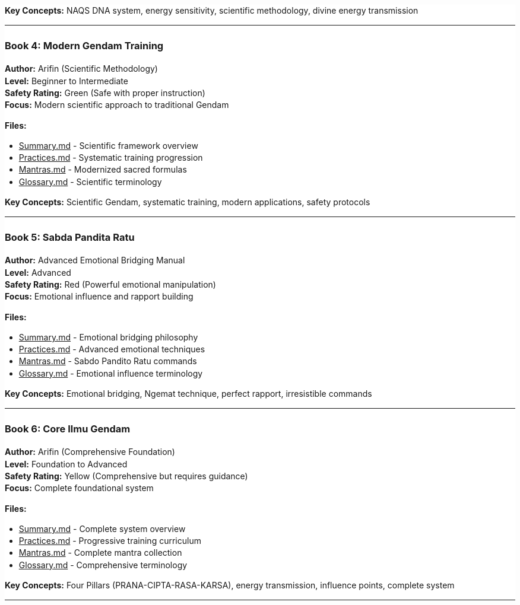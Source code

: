 **Key Concepts:** NAQS DNA system, energy sensitivity, scientific methodology, divine energy transmission

---

### **Book 4: Modern Gendam Training**
**Author:** Arifin (Scientific Methodology)  
**Level:** Beginner to Intermediate  
**Safety Rating:** Green (Safe with proper instruction)  
**Focus:** Modern scientific approach to traditional Gendam

**Files:**
- [Summary.md](04_Modern_Gendam_Training/Summary.md) - Scientific framework overview
- [Practices.md](04_Modern_Gendam_Training/Practices.md) - Systematic training progression
- [Mantras.md](04_Modern_Gendam_Training/Mantras.md) - Modernized sacred formulas
- [Glossary.md](04_Modern_Gendam_Training/Glossary.md) - Scientific terminology

**Key Concepts:** Scientific Gendam, systematic training, modern applications, safety protocols

---

### **Book 5: Sabda Pandita Ratu**
**Author:** Advanced Emotional Bridging Manual  
**Level:** Advanced  
**Safety Rating:** Red (Powerful emotional manipulation)  
**Focus:** Emotional influence and rapport building

**Files:**
- [Summary.md](05_Sabda_Pandita_Ratu/Summary.md) - Emotional bridging philosophy
- [Practices.md](05_Sabda_Pandita_Ratu/Practices.md) - Advanced emotional techniques
- [Mantras.md](05_Sabda_Pandita_Ratu/Mantras.md) - Sabdo Pandito Ratu commands
- [Glossary.md](05_Sabda_Pandita_Ratu/Glossary.md) - Emotional influence terminology

**Key Concepts:** Emotional bridging, Ngemat technique, perfect rapport, irresistible commands

---

### **Book 6: Core Ilmu Gendam**
**Author:** Arifin (Comprehensive Foundation)  
**Level:** Foundation to Advanced  
**Safety Rating:** Yellow (Comprehensive but requires guidance)  
**Focus:** Complete foundational system

**Files:**
- [Summary.md](06_Core_Ilmu_Gendam/Summary.md) - Complete system overview
- [Practices.md](06_Core_Ilmu_Gendam/Practices.md) - Progressive training curriculum
- [Mantras.md](06_Core_Ilmu_Gendam/Mantras.md) - Complete mantra collection
- [Glossary.md](06_Core_Ilmu_Gendam/Glossary.md) - Comprehensive terminology

**Key Concepts:** Four Pillars (PRANA-CIPTA-RASA-KARSA), energy transmission, influence points, complete system

---
